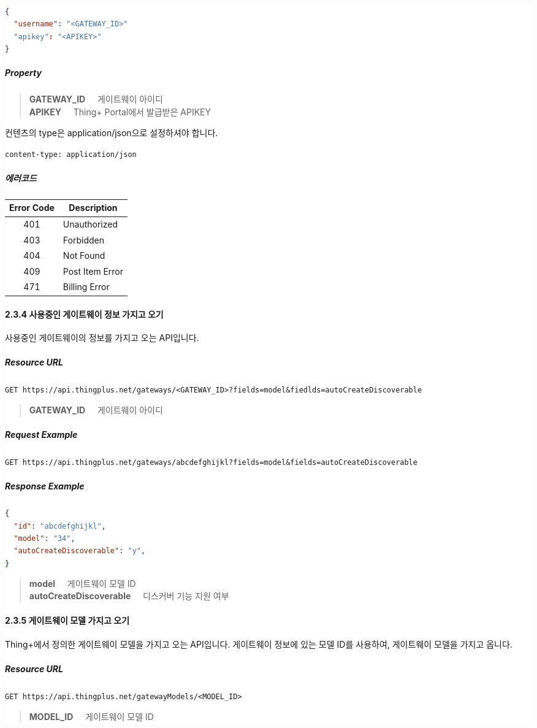 ```json
{
  "username": "<GATEWAY_ID>"
  "apikey": "<APIKEY>"
}
```

##### Property
> **GATEWAY_ID** &nbsp;&nbsp;&nbsp; 게이트웨이 아이디<br>
> **APIKEY** &nbsp;&nbsp;&nbsp; Thing+ Portal에서 발급받은 APIKEY

컨텐츠의 type은 application/json으로 설정하셔야 합니다.

```
content-type: application/json
```

##### 에러코드
|Error Code|Description|
|:---:|---|
|401|Unauthorized|
|403|Forbidden|
|404|Not Found|
|409|Post Item Error|
|471|Billing Error|

#### 2.3.4 사용중인 게이트웨이 정보 가지고 오기
사용중인 게이트웨이의 정보를 가지고 오는 API입니다.

##### Resource URL
`GET https://api.thingplus.net/gateways/<GATEWAY_ID>?fields=model&fiedlds=autoCreateDiscoverable`
> **GATEWAY_ID** &nbsp;&nbsp;&nbsp; 게이트웨이 아이디

##### Request Example
`GET https://api.thingplus.net/gateways/abcdefghijkl?fields=model&fields=autoCreateDiscoverable`

##### Response Example
```json
{
  "id": "abcdefghijkl",
  "model": "34",
  "autoCreateDiscoverable": "y",
}
```
> **model** &nbsp;&nbsp;&nbsp; 게이트웨이 모델 ID<br>
> **autoCreateDiscoverable** &nbsp;&nbsp;&nbsp; 디스커버 기능 지원 여부

#### 2.3.5 게이트웨이 모델 가지고 오기
Thing+에서 정의한 게이트웨이 모델을 가지고 오는 API입니다. 게이트웨이 정보에 있는 모델 ID를 사용하여, 게이트웨이 모델을 가지고 옵니다.

##### Resource URL
`GET https://api.thingplus.net/gatewayModels/<MODEL_ID>`
> **MODEL_ID** &nbsp;&nbsp;&nbsp; 게이트웨이 모델 ID
